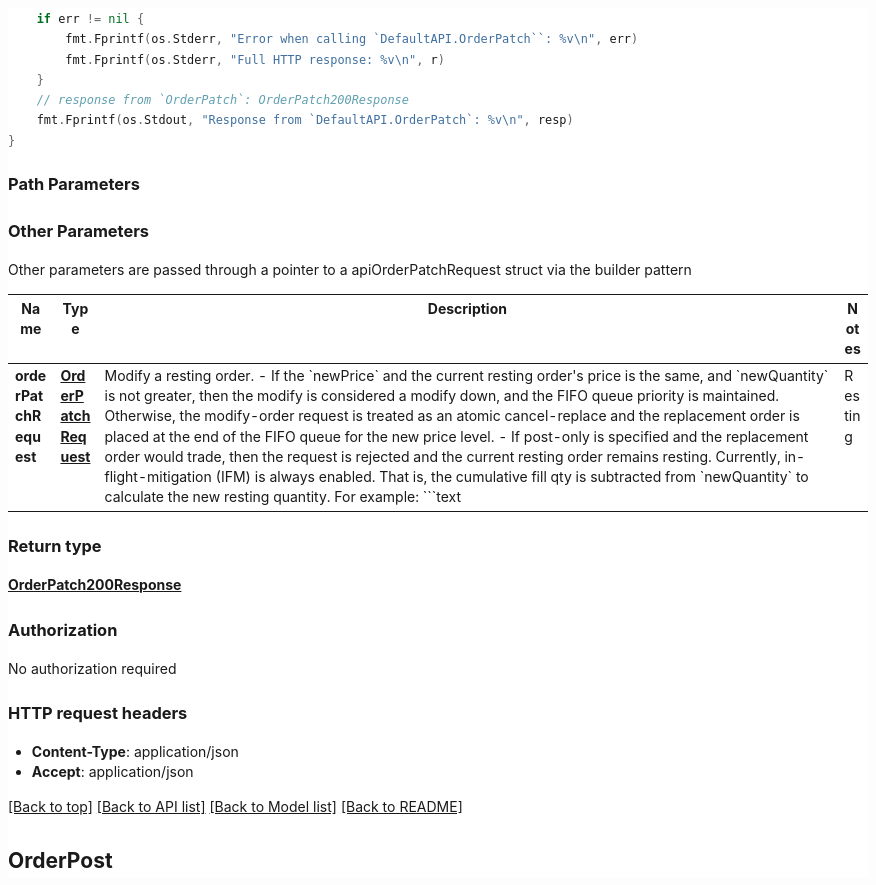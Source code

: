 ```go
	if err != nil {
		fmt.Fprintf(os.Stderr, "Error when calling `DefaultAPI.OrderPatch``: %v\n", err)
		fmt.Fprintf(os.Stderr, "Full HTTP response: %v\n", r)
	}
	// response from `OrderPatch`: OrderPatch200Response
	fmt.Fprintf(os.Stdout, "Response from `DefaultAPI.OrderPatch`: %v\n", resp)
}
```

### Path Parameters



### Other Parameters

Other parameters are passed through a pointer to a apiOrderPatchRequest struct via the builder pattern


Name | Type | Description  | Notes
------------- | ------------- | ------------- | -------------
 **orderPatchRequest** | [**OrderPatchRequest**](OrderPatchRequest.md) | Modify a resting order. - If the &#x60;newPrice&#x60; and the current resting order&#39;s price is the same, and &#x60;newQuantity&#x60; is not greater, then the modify is considered a modify down, and the FIFO queue priority is maintained. Otherwise, the modify-order request is treated as an atomic cancel-replace and the replacement order is placed at the end of the FIFO queue for the new price level. - If post-only is specified and the replacement order would trade, then the request is rejected and the current resting order remains resting.  Currently, in-flight-mitigation (IFM) is always enabled. That is, the cumulative fill qty is subtracted from &#x60;newQuantity&#x60; to calculate the new resting quantity. For example:  &#x60;&#x60;&#x60;text | Resting | Filled ---------+---------+-------- New 5    | 5       | 0 Fill 2   | 3       | 2 Modify 4 | 2       | 2 &#x60;&#x60;&#x60;  The post-modify quantity will be &#x60;newQuantity - filled &#x3D; 4 - 2 &#x3D; 2&#x60;.  Regardless of IFM, the invariant for order quantity is that &#x60;quantity &#x3D; remaining_quantity + cumulative_quantity&#x60;. | 

### Return type

[**OrderPatch200Response**](OrderPatch200Response.md)

### Authorization

No authorization required

### HTTP request headers

- **Content-Type**: application/json
- **Accept**: application/json

[[Back to top]](#) [[Back to API list]](../README.md#documentation-for-api-endpoints)
[[Back to Model list]](../README.md#documentation-for-models)
[[Back to README]](../README.md)


## OrderPost
